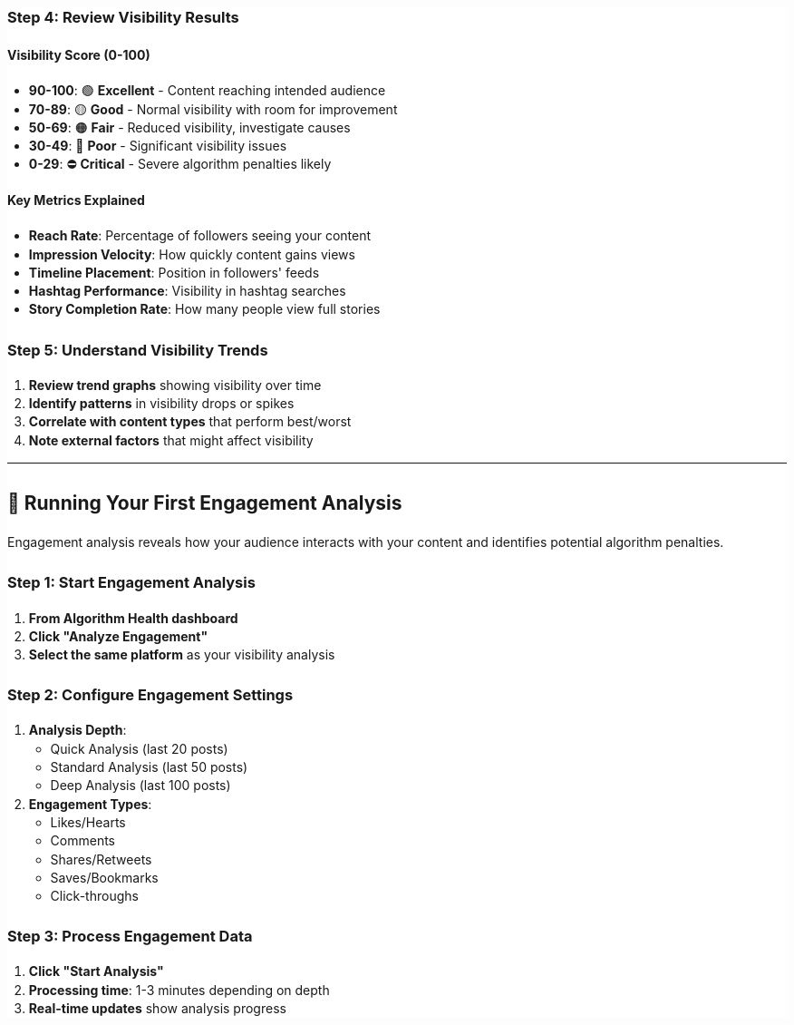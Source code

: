 ### Step 4: Review Visibility Results

#### Visibility Score (0-100)
- **90-100**: 🟢 **Excellent** - Content reaching intended audience
- **70-89**: 🟡 **Good** - Normal visibility with room for improvement
- **50-69**: 🟠 **Fair** - Reduced visibility, investigate causes
- **30-49**: 🔴 **Poor** - Significant visibility issues
- **0-29**: ⛔ **Critical** - Severe algorithm penalties likely

#### Key Metrics Explained
- **Reach Rate**: Percentage of followers seeing your content
- **Impression Velocity**: How quickly content gains views
- **Timeline Placement**: Position in followers' feeds
- **Hashtag Performance**: Visibility in hashtag searches
- **Story Completion Rate**: How many people view full stories

### Step 5: Understand Visibility Trends
1. **Review trend graphs** showing visibility over time
2. **Identify patterns** in visibility drops or spikes
3. **Correlate with content types** that perform best/worst
4. **Note external factors** that might affect visibility

---

## 💬 Running Your First Engagement Analysis

Engagement analysis reveals how your audience interacts with your content and identifies potential algorithm penalties.

### Step 1: Start Engagement Analysis
1. **From Algorithm Health dashboard**
2. **Click "Analyze Engagement"**
3. **Select the same platform** as your visibility analysis

### Step 2: Configure Engagement Settings
1. **Analysis Depth**:
   - Quick Analysis (last 20 posts)
   - Standard Analysis (last 50 posts)
   - Deep Analysis (last 100 posts)
2. **Engagement Types**:
   - Likes/Hearts
   - Comments
   - Shares/Retweets
   - Saves/Bookmarks
   - Click-throughs

### Step 3: Process Engagement Data
1. **Click "Start Analysis"**
2. **Processing time**: 1-3 minutes depending on depth
3. **Real-time updates** show analysis progress
